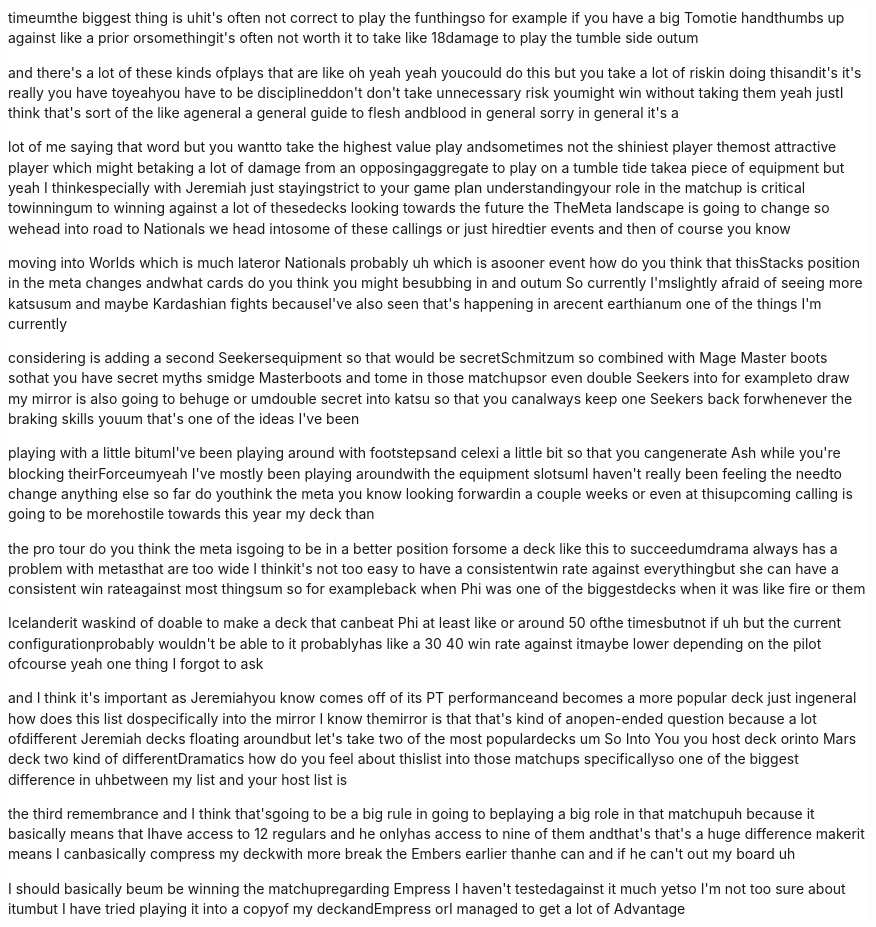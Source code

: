 timeumthe biggest thing is uhit's often not correct to play the funthingso for example if you have a big Tomotie handthumbs up against like a prior orsomethingit's often not worth it to take like 18damage to play the tumble side outum

and there's a lot of these kinds ofplays that are like oh yeah yeah youcould do this but you take a lot of riskin doing thisandit's it's really you have toyeahyou have to be disciplineddon't don't take unnecessary risk youmight win without taking them yeah justI think that's sort of the like ageneral a general guide to flesh andblood in general sorry in general it's a

lot of me saying that word but you wantto take the highest value play andsometimes not the shiniest player themost attractive player which might betaking a lot of damage from an opposingaggregate to play on a tumble tide takea piece of equipment but yeah I thinkespecially with Jeremiah just stayingstrict to your game plan understandingyour role in the matchup is critical towinningum to winning against a lot of thesedecks looking towards the future the TheMeta landscape is going to change so wehead into road to Nationals we head intosome of these callings or just hiredtier events and then of course you know

moving into Worlds which is much lateror Nationals probably uh which is asooner event how do you think that thisStacks position in the meta changes andwhat cards do you think you might besubbing in and outum So currently I'mslightly afraid of seeing more katsusum and maybe Kardashian fights becauseI've also seen that's happening in arecent earthianum one of the things I'm currently

considering is adding a second Seekersequipment so that would be secretSchmitzum so combined with Mage Master boots sothat you have secret myths smidge Masterboots and tome in those matchupsor even double Seekers into for exampleto draw my mirror is also going to behuge or umdouble secret into katsu so that you canalways keep one Seekers back forwhenever the braking skills youum that's one of the ideas I've been

playing with a little bitumI've been playing around with footstepsand celexi a little bit so that you cangenerate Ash while you're blocking theirForceumyeah I've mostly been playing aroundwith the equipment slotsumI haven't really been feeling the needto change anything else so far do youthink the meta you know looking forwardin a couple weeks or even at thisupcoming calling is going to be morehostile towards this year my deck than

the pro tour do you think the meta isgoing to be in a better position forsome a deck like this to succeedumdrama always has a problem with metasthat are too wide I thinkit's not too easy to have a consistentwin rate against everythingbut she can have a consistent win rateagainst most thingsum so for exampleback when Phi was one of the biggestdecks when it was like fire or them

Icelanderit waskind of doable to make a deck that canbeat Phi at least like or around 50 ofthe timesbutnot if uh but the current configurationprobably wouldn't be able to it probablyhas like a 30 40 win rate against itmaybe lower depending on the pilot ofcourse yeah one thing I forgot to ask

and I think it's important as Jeremiahyou know comes off of its PT performanceand becomes a more popular deck just ingeneral how does this list dospecifically into the mirror I know themirror is that that's kind of anopen-ended question because a lot ofdifferent Jeremiah decks floating aroundbut let's take two of the most populardecks um So Into You you host deck orinto Mars deck two kind of differentDramatics how do you feel about thislist into those matchups specificallyso one of the biggest difference in uhbetween my list and your host list is

the third remembrance and I think that'sgoing to be a big rule in going to beplaying a big role in that matchupuh because it basically means that Ihave access to 12 regulars and he onlyhas access to nine of them andthat's that's a huge difference makerit means I canbasically compress my deckwith more break the Embers earlier thanhe can and if he can't out my board uh

I should basically beum be winning the matchupregarding Empress I haven't testedagainst it much yetso I'm not too sure about itumbut I have tried playing it into a copyof my deckandEmpress orI managed to get a lot of Advantage
